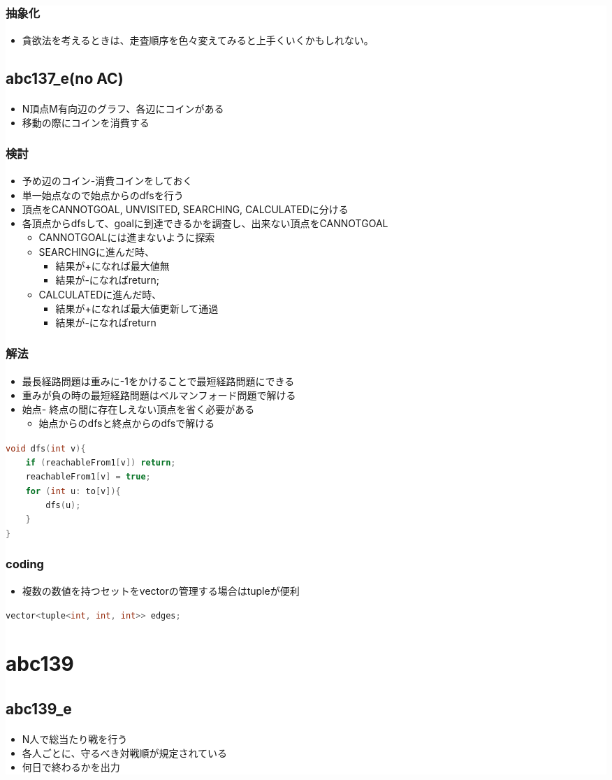 ### 抽象化
* 貪欲法を考えるときは、走査順序を色々変えてみると上手くいくかもしれない。

## abc137_e(no AC)
* N頂点M有向辺のグラフ、各辺にコインがある
* 移動の際にコインを消費する

### 検討
* 予め辺のコイン-消費コインをしておく
* 単一始点なので始点からのdfsを行う
* 頂点をCANNOTGOAL, UNVISITED, SEARCHING, CALCULATEDに分ける
* 各頂点からdfsして、goalに到達できるかを調査し、出来ない頂点をCANNOTGOAL
    * CANNOTGOALには進まないように探索
    * SEARCHINGに進んだ時、
        * 結果が+になれば最大値無
        * 結果が-になればreturn;
    * CALCULATEDに進んだ時、
        * 結果が+になれば最大値更新して通過
        * 結果が-になればreturn

### 解法
* 最長経路問題は重みに-1をかけることで最短経路問題にできる
* 重みが負の時の最短経路問題はベルマンフォード問題で解ける
* 始点- 終点の間に存在しえない頂点を省く必要がある
    * 始点からのdfsと終点からのdfsで解ける
```c++
void dfs(int v){
    if (reachableFrom1[v]) return;
    reachableFrom1[v] = true;
    for (int u: to[v]){
        dfs(u);
    }
}
```

### coding
* 複数の数値を持つセットをvectorの管理する場合はtupleが便利
```c++
vector<tuple<int, int, int>> edges;
```

# abc139

## abc139_e
* N人で総当たり戦を行う
* 各人ごとに、守るべき対戦順が規定されている
* 何日で終わるかを出力
